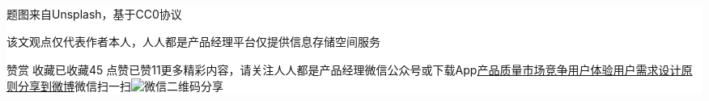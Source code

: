 题图来自Unsplash，基于CC0协议

该文观点仅代表作者本人，人人都是产品经理平台仅提供信息存储空间服务

赞赏 收藏已收藏45 点赞已赞11更多精彩内容，请关注人人都是产品经理微信公众号或下载App[产品质量](https://www.woshipm.com/tag/%e4%ba%a7%e5%93%81%e8%b4%a8%e9%87%8f)[市场竞争](https://www.woshipm.com/tag/%e5%b8%82%e5%9c%ba%e7%ab%9e%e4%ba%89)[用户体验](https://www.woshipm.com/tag/ue)[用户需求](https://www.woshipm.com/tag/%e7%94%a8%e6%88%b7%e9%9c%80%e6%b1%82)[设计原则](https://www.woshipm.com/tag/%e8%ae%be%e8%ae%a1%e5%8e%9f%e5%88%99)[分享到微博](https://service.weibo.com/share/share.php?appkey=2775287854&title=7000字从13个原则好好聊一聊产品设计&url=https://www.woshipm.com/pd/6085743.html&pic=https://image.woshipm.com/2023/04/13/6ffaee68-d9de-11ed-9d2f-00163e0b5ff3.jpg)微信扫一扫![微信二维码](https://api.pwmqr.com/qrcode/create/?url=https://www.woshipm.com/pd/6085743.html)分享
